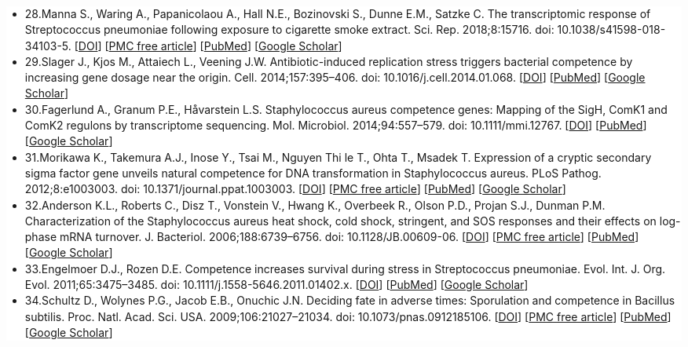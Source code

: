 * 28.Manna S., Waring A., Papanicolaou A., Hall N.E., Bozinovski S., Dunne E.M., Satzke C. The transcriptomic response of Streptococcus pneumoniae following exposure to cigarette smoke extract. Sci. Rep. 2018;8:15716. doi: 10.1038/s41598-018-34103-5. [[DOI](https://doi.org/10.1038/s41598-018-34103-5)] [[PMC free article](/articles/PMC6200755/)] [[PubMed](https://pubmed.ncbi.nlm.nih.gov/30356075/)] [[Google Scholar](https://scholar.google.com/scholar_lookup?journal=Sci.%20Rep.&title=The%20transcriptomic%20response%20of%20Streptococcus%20pneumoniae%20following%20exposure%20to%20cigarette%20smoke%20extract&author=S.%20Manna&author=A.%20Waring&author=A.%20Papanicolaou&author=N.E.%20Hall&author=S.%20Bozinovski&volume=8&publication_year=2018&pages=15716&pmid=30356075&doi=10.1038/s41598-018-34103-5&)]
* 29.Slager J., Kjos M., Attaiech L., Veening J.W. Antibiotic-induced replication stress triggers bacterial competence by increasing gene dosage near the origin. Cell. 2014;157:395–406. doi: 10.1016/j.cell.2014.01.068. [[DOI](https://doi.org/10.1016/j.cell.2014.01.068)] [[PubMed](https://pubmed.ncbi.nlm.nih.gov/24725406/)] [[Google Scholar](https://scholar.google.com/scholar_lookup?journal=Cell&title=Antibiotic-induced%20replication%20stress%20triggers%20bacterial%20competence%20by%20increasing%20gene%20dosage%20near%20the%20origin&author=J.%20Slager&author=M.%20Kjos&author=L.%20Attaiech&author=J.W.%20Veening&volume=157&publication_year=2014&pages=395-406&pmid=24725406&doi=10.1016/j.cell.2014.01.068&)]
* 30.Fagerlund A., Granum P.E., Håvarstein L.S. Staphylococcus aureus competence genes: Mapping of the SigH, ComK1 and ComK2 regulons by transcriptome sequencing. Mol. Microbiol. 2014;94:557–579. doi: 10.1111/mmi.12767. [[DOI](https://doi.org/10.1111/mmi.12767)] [[PubMed](https://pubmed.ncbi.nlm.nih.gov/25155269/)] [[Google Scholar](https://scholar.google.com/scholar_lookup?journal=Mol.%20Microbiol.&title=Staphylococcus%20aureus%20competence%20genes:%20Mapping%20of%20the%20SigH,%20ComK1%20and%20ComK2%20regulons%20by%20transcriptome%20sequencing&author=A.%20Fagerlund&author=P.E.%20Granum&author=L.S.%20H%C3%A5varstein&volume=94&publication_year=2014&pages=557-579&pmid=25155269&doi=10.1111/mmi.12767&)]
* 31.Morikawa K., Takemura A.J., Inose Y., Tsai M., Nguyen Thi le T., Ohta T., Msadek T. Expression of a cryptic secondary sigma factor gene unveils natural competence for DNA transformation in Staphylococcus aureus. PLoS Pathog. 2012;8:e1003003. doi: 10.1371/journal.ppat.1003003. [[DOI](https://doi.org/10.1371/journal.ppat.1003003)] [[PMC free article](/articles/PMC3486894/)] [[PubMed](https://pubmed.ncbi.nlm.nih.gov/23133387/)] [[Google Scholar](https://scholar.google.com/scholar_lookup?journal=PLoS%20Pathog.&title=Expression%20of%20a%20cryptic%20secondary%20sigma%20factor%20gene%20unveils%20natural%20competence%20for%20DNA%20transformation%20in%20Staphylococcus%20aureus&author=K.%20Morikawa&author=A.J.%20Takemura&author=Y.%20Inose&author=M.%20Tsai&author=T.%20Nguyen%20Thi%20le&volume=8&publication_year=2012&pages=e1003003&pmid=23133387&doi=10.1371/journal.ppat.1003003&)]
* 32.Anderson K.L., Roberts C., Disz T., Vonstein V., Hwang K., Overbeek R., Olson P.D., Projan S.J., Dunman P.M. Characterization of the Staphylococcus aureus heat shock, cold shock, stringent, and SOS responses and their effects on log-phase mRNA turnover. J. Bacteriol. 2006;188:6739–6756. doi: 10.1128/JB.00609-06. [[DOI](https://doi.org/10.1128/JB.00609-06)] [[PMC free article](/articles/PMC1595530/)] [[PubMed](https://pubmed.ncbi.nlm.nih.gov/16980476/)] [[Google Scholar](https://scholar.google.com/scholar_lookup?journal=J.%20Bacteriol.&title=Characterization%20of%20the%20Staphylococcus%20aureus%20heat%20shock,%20cold%20shock,%20stringent,%20and%20SOS%20responses%20and%20their%20effects%20on%20log-phase%20mRNA%20turnover&author=K.L.%20Anderson&author=C.%20Roberts&author=T.%20Disz&author=V.%20Vonstein&author=K.%20Hwang&volume=188&publication_year=2006&pages=6739-6756&pmid=16980476&doi=10.1128/JB.00609-06&)]
* 33.Engelmoer D.J., Rozen D.E. Competence increases survival during stress in Streptococcus pneumoniae. Evol. Int. J. Org. Evol. 2011;65:3475–3485. doi: 10.1111/j.1558-5646.2011.01402.x. [[DOI](https://doi.org/10.1111/j.1558-5646.2011.01402.x)] [[PubMed](https://pubmed.ncbi.nlm.nih.gov/22133219/)] [[Google Scholar](https://scholar.google.com/scholar_lookup?journal=Evol.%20Int.%20J.%20Org.%20Evol.&title=Competence%20increases%20survival%20during%20stress%20in%20Streptococcus%20pneumoniae&author=D.J.%20Engelmoer&author=D.E.%20Rozen&volume=65&publication_year=2011&pages=3475-3485&pmid=22133219&doi=10.1111/j.1558-5646.2011.01402.x&)]
* 34.Schultz D., Wolynes P.G., Jacob E.B., Onuchic J.N. Deciding fate in adverse times: Sporulation and competence in Bacillus subtilis. Proc. Natl. Acad. Sci. USA. 2009;106:21027–21034. doi: 10.1073/pnas.0912185106. [[DOI](https://doi.org/10.1073/pnas.0912185106)] [[PMC free article](/articles/PMC2795487/)] [[PubMed](https://pubmed.ncbi.nlm.nih.gov/19995980/)] [[Google Scholar](https://scholar.google.com/scholar_lookup?journal=Proc.%20Natl.%20Acad.%20Sci.%20USA&title=Deciding%20fate%20in%20adverse%20times:%20Sporulation%20and%20competence%20in%20Bacillus%20subtilis&author=D.%20Schultz&author=P.G.%20Wolynes&author=E.B.%20Jacob&author=J.N.%20Onuchic&volume=106&publication_year=2009&pages=21027-21034&pmid=19995980&doi=10.1073/pnas.0912185106&)]
